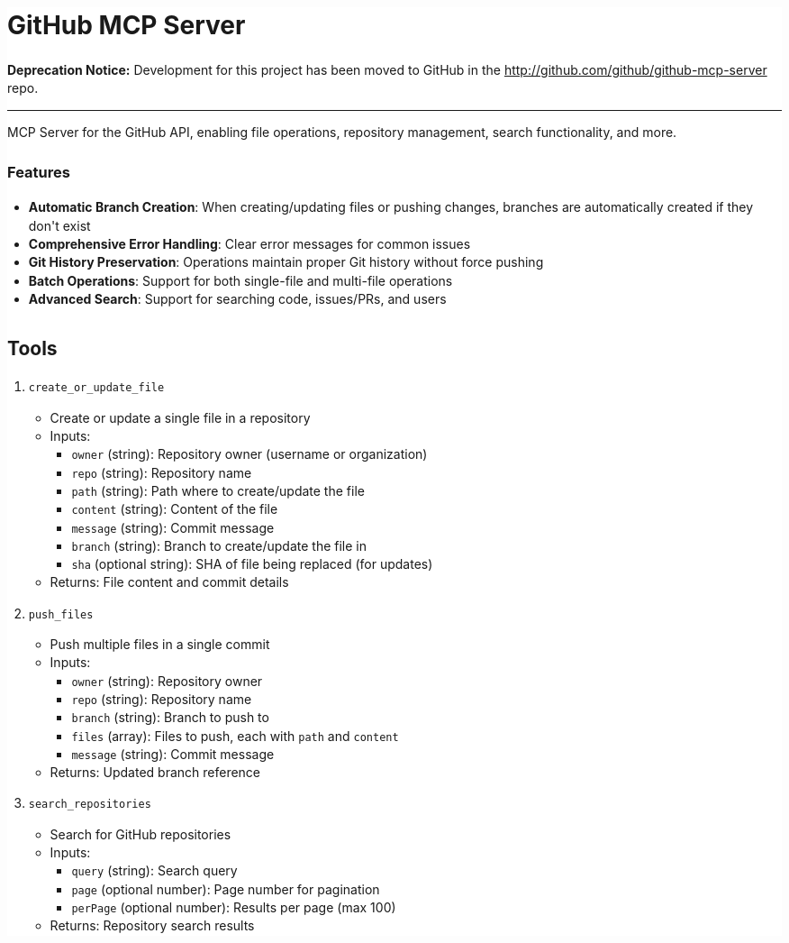 # GitHub MCP Server

**Deprecation Notice:** Development for this project has been moved to GitHub in the http://github.com/github/github-mcp-server repo.

---

MCP Server for the GitHub API, enabling file operations, repository management, search functionality, and more.

### Features

- **Automatic Branch Creation**: When creating/updating files or pushing changes, branches are automatically created if they don't exist
- **Comprehensive Error Handling**: Clear error messages for common issues
- **Git History Preservation**: Operations maintain proper Git history without force pushing
- **Batch Operations**: Support for both single-file and multi-file operations
- **Advanced Search**: Support for searching code, issues/PRs, and users

## Tools

1. `create_or_update_file`

   - Create or update a single file in a repository
   - Inputs:
     - `owner` (string): Repository owner (username or organization)
     - `repo` (string): Repository name
     - `path` (string): Path where to create/update the file
     - `content` (string): Content of the file
     - `message` (string): Commit message
     - `branch` (string): Branch to create/update the file in
     - `sha` (optional string): SHA of file being replaced (for updates)
   - Returns: File content and commit details

2. `push_files`

   - Push multiple files in a single commit
   - Inputs:
     - `owner` (string): Repository owner
     - `repo` (string): Repository name
     - `branch` (string): Branch to push to
     - `files` (array): Files to push, each with `path` and `content`
     - `message` (string): Commit message
   - Returns: Updated branch reference

3. `search_repositories`

   - Search for GitHub repositories
   - Inputs:
     - `query` (string): Search query
     - `page` (optional number): Page number for pagination
     - `perPage` (optional number): Results per page (max 100)
   - Returns: Repository search results
